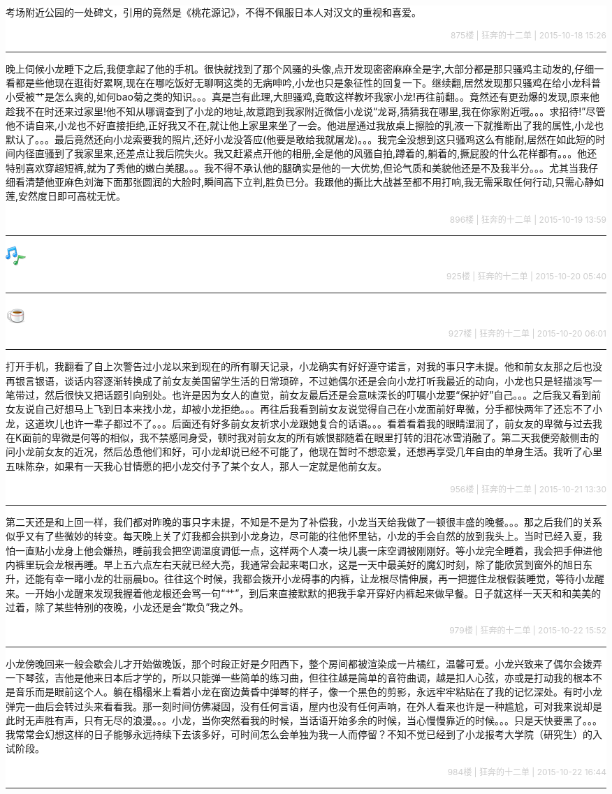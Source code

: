 考场附近公园的一处碑文，引用的竟然是《桃花源记》，不得不佩服日本人对汉文的重视和喜爱。
<div align="right" style="font-size:12px;color:#CCC;">            875楼 | 狂奔的十二单 | 2015-10-18 15:26</div>
<hr />

晚上伺候小龙睡下之后,我便拿起了他的手机。很快就找到了那个风骚的头像,点开发现密密麻麻全是字,大部分都是那只骚鸡主动发的,仔细一看都是些他现在逛街好累啊,现在在哪吃饭好无聊啊这类的无病呻吟,小龙也只是象征性的回复一下。继续翻,居然发现那只骚鸡在给小龙科普小受被艹是怎么爽的,如何bao菊之类的知识。。。真是岂有此理,大胆骚鸡,竟敢这样教坏我家小龙\!再往前翻。。竟然还有更劲爆的发现,原来他趁我不在时还来过家里\!他不知从哪调查到了小龙的地址,故意跑到我家附近微信小龙说“龙哥,猜猜我在哪里,我在你家附近哦。。。求招待\!”尽管他不请自来,小龙也不好直接拒绝,正好我又不在,就让他上家里来坐了一会。他进屋通过我放桌上擦脸的乳液一下就推断出了我的属性,小龙也默认了。。。最后竟然还向小龙索要我的照片,还好小龙没答应\(他要是敢给我就屠龙\)。。。我完全没想到这只骚鸡这么有能耐,居然在如此短的时间内径直骚到了我家里来,还差点让我后院失火。我又赶紧点开他的相册,全是他的风骚自拍,蹲着的,躺着的,撅屁股的什么花样都有。。。他还特别喜欢穿超短裤,就为了秀他的嫩白美腿。。。我不得不承认他的腿确实是他的一大优势,但论气质和美貌他还是不及我半分。。。尤其当我仔细看清楚他亚麻色刘海下面那张圆润的大脸时,瞬间高下立判,胜负已分。我跟他的撕比大战甚至都不用打响,我无需采取任何行动,只需心静如莲,安然度日即可高枕无忧。
<div align="right" style="font-size:12px;color:#CCC;">            896楼 | 狂奔的十二单 | 2015-10-19 13:59</div>
<hr />

<img src="images/image_emoticon45.png" alt="音乐" title="音乐" />
<div align="right" style="font-size:12px;color:#CCC;">            925楼 | 狂奔的十二单 | 2015-10-20 05:40</div>
<hr />

<img src="images/image_emoticon43.png" alt="茶杯" title="茶杯" />
<div align="right" style="font-size:12px;color:#CCC;">            927楼 | 狂奔的十二单 | 2015-10-20 06:01</div>
<hr />

打开手机，我翻看了自上次警告过小龙以来到现在的所有聊天记录，小龙确实有好好遵守诺言，对我的事只字未提。他和前女友那之后也没再银言银语，谈话内容逐渐转换成了前女友美国留学生活的日常琐碎，不过她偶尔还是会向小龙打听我最近的动向，小龙也只是轻描淡写一笔带过，然后很快又把话题引向别处。也许是因为女人的直觉，前女友最后还是会意味深长的叮嘱小龙要“保护好”自己。。。之后我又看到前女友说自己好想马上飞到日本来找小龙，却被小龙拒绝。。。再往后我看到前女友说觉得自己在小龙面前好卑微，分手都快两年了还忘不了小龙，这道坎儿也许一辈子都过不了。。。后面还有好多前女友祈求小龙跟她复合的话语。。。看着看着我的眼睛湿润了，前女友的卑微与过去我在K面前的卑微是何等的相似，我不禁感同身受，顿时我对前女友的所有嫉恨都随着在眼里打转的泪花冰雪消融了。第二天我便旁敲侧击的问小龙前女友的近况，然后怂恿他们和好，可小龙却说已经不可能了，他现在暂时不想恋爱，还想再享受几年自由的单身生活。我听了心里五味陈杂，如果有一天我心甘情愿的把小龙交付予了某个女人，那人一定就是他前女友。
<div align="right" style="font-size:12px;color:#CCC;">            956楼 | 狂奔的十二单 | 2015-10-21 13:30</div>
<hr />

第二天还是和上回一样，我们都对昨晚的事只字未提，不知是不是为了补偿我，小龙当天给我做了一顿很丰盛的晚餐。。。那之后我们的关系似乎又有了些微妙的转变。每天晚上关了灯我都会拱到小龙身边，尽可能的往他怀里钻，小龙的手会自然的放到我头上。当时已经入夏，我怕一直贴小龙身上他会嫌热，睡前我会把空调温度调低一点，这样两个人凑一块儿裹一床空调被刚刚好。等小龙完全睡着，我会把手伸进他内裤里玩会龙根再睡。早上五六点左右天就已经大亮，我通常会起来喝口水，这是一天中最美好的魔幻时刻，除了能欣赏到窗外的旭日东升，还能有幸一睹小龙的壮丽晨bo。往往这个时候，我都会拨开小龙碍事的内裤，让龙根尽情伸展，再一把握住龙根假装睡觉，等待小龙醒来。一开始小龙醒来发现我握着他龙根还会骂一句“艹”，到后来直接默默的把我手拿开穿好内裤起来做早餐。日子就这样一天天和和美美的过着，除了某些特别的夜晚，小龙还是会“欺负”我之外。
<div align="right" style="font-size:12px;color:#CCC;">            979楼 | 狂奔的十二单 | 2015-10-22 15:52</div>
<hr />

小龙傍晚回来一般会歇会儿才开始做晚饭，那个时段正好是夕阳西下，整个房间都被渲染成一片橘红，温馨可爱。小龙兴致来了偶尔会拨弄一下琴弦，吉他是他来日本后才学的，所以只能弹一些简单的练习曲，但往往越是简单的音符曲调，越是扣人心弦，亦或是打动我的根本不是音乐而是眼前这个人。躺在榻榻米上看着小龙在窗边黄昏中弹琴的样子，像一个黑色的剪影，永远牢牢粘贴在了我的记忆深处。有时小龙弹完一曲后会转过头来看看我。那一刻时间仿佛凝固，没有任何言语，屋内也没有任何声响，在外人看来也许是一种尴尬，可对我来说却是此时无声胜有声，只有无尽的浪漫。。。小龙，当你突然看我的时候，当话语开始多余的时候，当心慢慢靠近的时候。。。只是天快要黑了。。。我常常会幻想这样的日子能够永远持续下去该多好，可时间怎么会单独为我一人而停留？不知不觉已经到了小龙报考大学院（研究生）的入试阶段。
<div align="right" style="font-size:12px;color:#CCC;">            984楼 | 狂奔的十二单 | 2015-10-22 16:44</div>
<hr />
